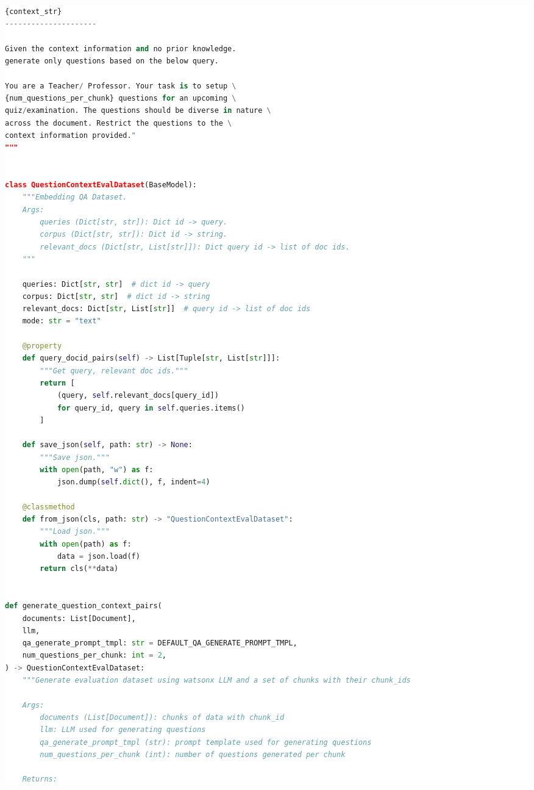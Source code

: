 ```python
{context_str}
---------------------

Given the context information and no prior knowledge.
generate only questions based on the below query.

You are a Teacher/ Professor. Your task is to setup \
{num_questions_per_chunk} questions for an upcoming \
quiz/examination. The questions should be diverse in nature \
across the document. Restrict the questions to the \
context information provided."
"""


class QuestionContextEvalDataset(BaseModel):
    """Embedding QA Dataset.
    Args:
        queries (Dict[str, str]): Dict id -> query.
        corpus (Dict[str, str]): Dict id -> string.
        relevant_docs (Dict[str, List[str]]): Dict query id -> list of doc ids.
    """

    queries: Dict[str, str]  # dict id -> query
    corpus: Dict[str, str]  # dict id -> string
    relevant_docs: Dict[str, List[str]]  # query id -> list of doc ids
    mode: str = "text"

    @property
    def query_docid_pairs(self) -> List[Tuple[str, List[str]]]:
        """Get query, relevant doc ids."""
        return [
            (query, self.relevant_docs[query_id])
            for query_id, query in self.queries.items()
        ]

    def save_json(self, path: str) -> None:
        """Save json."""
        with open(path, "w") as f:
            json.dump(self.dict(), f, indent=4)

    @classmethod
    def from_json(cls, path: str) -> "QuestionContextEvalDataset":
        """Load json."""
        with open(path) as f:
            data = json.load(f)
        return cls(**data)


def generate_question_context_pairs(
    documents: List[Document],
    llm,
    qa_generate_prompt_tmpl: str = DEFAULT_QA_GENERATE_PROMPT_TMPL,
    num_questions_per_chunk: int = 2,
) -> QuestionContextEvalDataset:
    """Generate evaluation dataset using watsonx LLM and a set of chunks with their chunk_ids

    Args:
        documents (List[Document]): chunks of data with chunk_id
        llm: LLM used for generating questions
        qa_generate_prompt_tmpl (str): prompt template used for generating questions
        num_questions_per_chunk (int): number of questions generated per chunk

    Returns:
```